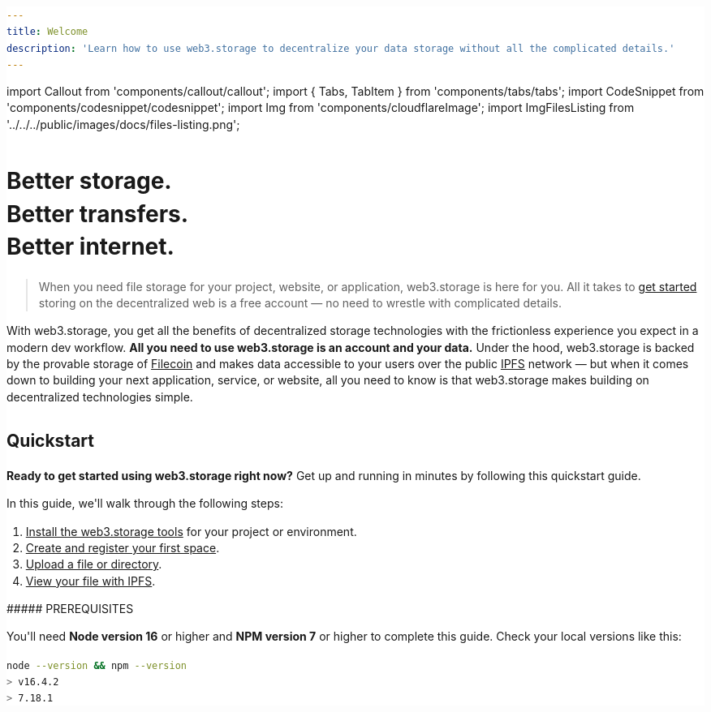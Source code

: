 ```yaml
---
title: Welcome
description: 'Learn how to use web3.storage to decentralize your data storage without all the complicated details.'
---
```


import Callout from 'components/callout/callout';
import { Tabs, TabItem } from 'components/tabs/tabs';
import CodeSnippet from 'components/codesnippet/codesnippet';
import Img from 'components/cloudflareImage';
import ImgFilesListing from '../../../public/images/docs/files-listing.png';

# Better storage.<br/>Better transfers.<br/>Better internet.

> When you need file storage for your project, website, or application, web3.storage is here for you. All it takes to [get started](#quickstart) storing on the decentralized web is a free account — no need to wrestle with complicated details.

With web3.storage, you get all the benefits of decentralized storage technologies with the frictionless experience you expect in a modern dev workflow. **All you need to use web3.storage is an account and your data.** Under the hood, web3.storage is backed by the provable storage of [Filecoin](https://filecoin.io) and makes data accessible to your users over the public [IPFS](https://ipfs.io) network — but when it comes down to building your next application, service, or website, all you need to know is that web3.storage makes building on decentralized technologies simple.

## Quickstart

**Ready to get started using web3.storage right now?** Get up and running in minutes by following this quickstart guide.

In this guide, we'll walk through the following steps:

1. [Install the web3.storage tools](#installation) for your project or environment.
1. [Create and register your first space](#create-and-register-a-space).
1. [Upload a file or directory](#upload-a-file-or-directory).
1. [View your file with IPFS](#view-your-files).

<Callout type="warning">
##### PREREQUISITES

You'll need **Node version 16** or higher and **NPM version 7** or higher to complete this guide. Check your local versions like this:

```bash
node --version && npm --version
> v16.4.2
> 7.18.1
```

</Callout>
